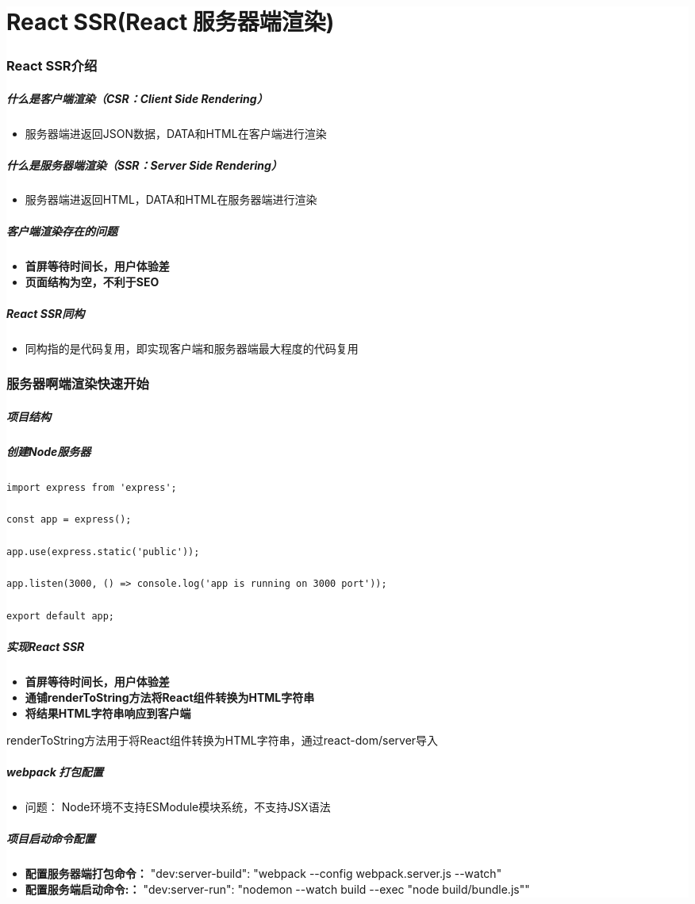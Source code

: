 # React SSR(React 服务器端渲染)

### React SSR介绍

##### 什么是客户端渲染（CSR：Client Side Rendering）

- 服务器端进返回JSON数据，DATA和HTML在客户端进行渲染

##### 什么是服务器端渲染（SSR：Server Side Rendering）

- 服务器端进返回HTML，DATA和HTML在服务器端进行渲染

##### 客户端渲染存在的问题
- **首屏等待时间长，用户体验差**
- **页面结构为空，不利于SEO**

##### React SSR同构
- 同构指的是代码复用，即实现客户端和服务器端最大程度的代码复用

### 服务器啊端渲染快速开始

##### 项目结构

##### 创建Node服务器

```
import express from 'express';

const app = express();

app.use(express.static('public'));

app.listen(3000, () => console.log('app is running on 3000 port'));

export default app;

```

##### 实现React SSR

- **首屏等待时间长，用户体验差**
- **通铺renderToString方法将React组件转换为HTML字符串**
- **将结果HTML字符串响应到客户端**

renderToString方法用于将React组件转换为HTML字符串，通过react-dom/server导入

##### webpack 打包配置

- 问题： Node环境不支持ESModule模块系统，不支持JSX语法


##### 项目启动命令配置
- **配置服务器端打包命令：** "dev:server-build": "webpack --config webpack.server.js --watch"
- **配置服务端启动命令:：** "dev:server-run": "nodemon --watch build --exec \"node build/bundle.js\""

